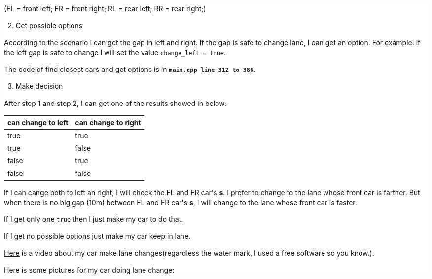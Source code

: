 (FL = front left;
FR = front right;
RL = rear left;
RR = rear right;)

2. Get possible options

According to the scenario I can get the gap in left and right. If the gap is safe to change lane, I can get an option. For example: if the left gap is safe to change I will set the value `change_left = true`.

The code of find closest cars and get options is in **`main.cpp line 312 to 386`**.

3. Make decision

After step 1 and step 2, I can get one of the results showed in below:

|can change to left | can change to right|
|-------------------|--------------------|
|true|true|
|true|false|
|false|true|
|false|false|

If I can cange both to left an right, I will check the FL and FR car's **s**. I prefer to change to the lane whose front car is farther. But when there is no big gap (10m) between FL and FR car's **s**, I will change to the lane whose front car is faster.

If I get only one `true` then I just make my car to do that.

If I get no possible options just make my car keep in lane.

[Here](http://v.youku.com/v_show/id_XMzUwNTQyMTIxMg==.html?spm=a2h0k.8191407.0.0&from=s1.8-1-1.2) is a video about my car make lane changes(regardless the water mark, I used a free software so you know.). 

Here is some pictures for my car doing lane change:
